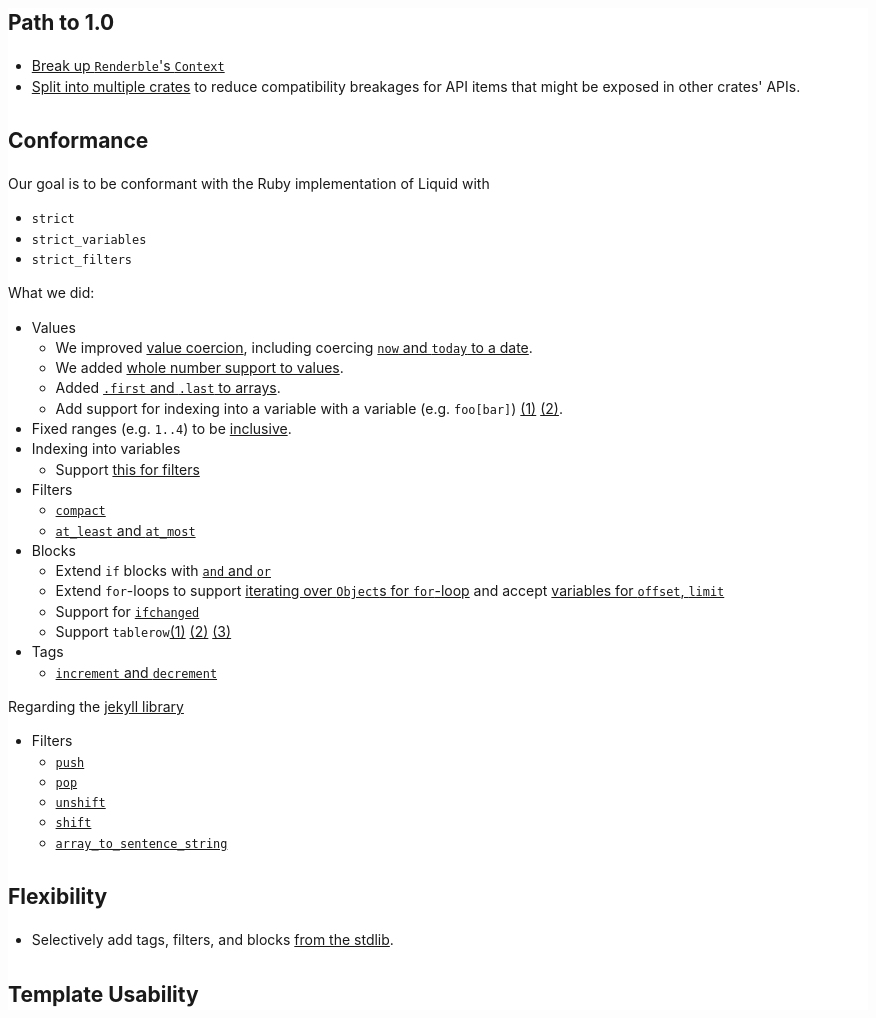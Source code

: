 ## Path to 1.0

- [Break up `Renderble`'s `Context`][liquid#195]
- [Split into multiple crates][liquid#199] to reduce compatibility breakages
  for API items that might be exposed in other crates' APIs.

## Conformance

Our goal is to be conformant with the Ruby implementation of Liquid with
- `strict`
- `strict_variables`
- `strict_filters`

What we did:
- Values
  - We improved [value coercion][liquid#158], including coercing [`now` and `today` to a date][liquid#182].
  - We added [whole number support to values][liquid#158].
  - Added [`.first` and `.last` to arrays][liquid#218].
  - Add support for indexing into a variable with a variable (e.g. `foo[bar]`) [(1)][liquid#214] [(2)][liquid#231].
- Fixed ranges (e.g. `1..4`) to be [inclusive][liquid#212].
- Indexing into variables
  - Support [this for filters][liquid#208]
- Filters
  - [`compact`][liquid#158]
  - [`at_least` and `at_most`][liquid#210]
- Blocks
  - Extend `if` blocks with [`and` and `or`][liquid#217]
  - Extend `for`-loops to support [iterating over `Object`s for
    `for`-loop][liquid#203] and accept [variables for `offset`,
    `limit`][liquid#213]
  - Support for [`ifchanged`][liquid#211]
  - Support `tablerow`[(1)][liquid#211] [(2)][liquid#213] [(3)][liquid#215]
- Tags
  - [`increment` and `decrement`][liquid#211]

Regarding the [jekyll library][jekyll-liquid]
- Filters
  - [`push`][liquid#220]
  - [`pop`][liquid#220]
  - [`unshift`][liquid#220]
  - [`shift`][liquid#220]
  - [`array_to_sentence_string`][liquid#220]

## Flexibility

- Selectively add tags, filters, and blocks [from the stdlib][liquid#182].

## Template Usability


[liquid#158]: https://github.com/cobalt-org/liquid-rust/pull/158
[liquid#164]: https://github.com/cobalt-org/liquid-rust/pull/164
[liquid#168]: https://github.com/cobalt-org/liquid-rust/pull/168
[liquid#182]: https://github.com/cobalt-org/liquid-rust/pull/182
[liquid#189]: https://github.com/cobalt-org/liquid-rust/pull/189
[liquid#192]: https://github.com/cobalt-org/liquid-rust/pull/192
[liquid#193]: https://github.com/cobalt-org/liquid-rust/pull/193
[liquid#195]: https://github.com/cobalt-org/liquid-rust/pull/195
[liquid#197]: https://github.com/cobalt-org/liquid-rust/pull/197
[liquid#199]: https://github.com/cobalt-org/liquid-rust/pull/199
[liquid#200]: https://github.com/cobalt-org/liquid-rust/pull/200
[liquid#203]: https://github.com/cobalt-org/liquid-rust/pull/203
[liquid#208]: https://github.com/cobalt-org/liquid-rust/pull/208
[liquid#210]: https://github.com/cobalt-org/liquid-rust/pull/210
[liquid#211]: https://github.com/cobalt-org/liquid-rust/pull/211
[liquid#212]: https://github.com/cobalt-org/liquid-rust/pull/212
[liquid#213]: https://github.com/cobalt-org/liquid-rust/pull/213
[liquid#214]: https://github.com/cobalt-org/liquid-rust/pull/214
[liquid#215]: https://github.com/cobalt-org/liquid-rust/pull/215
[liquid#217]: https://github.com/cobalt-org/liquid-rust/pull/217
[liquid#218]: https://github.com/cobalt-org/liquid-rust/pull/218
[liquid#220]: https://github.com/cobalt-org/liquid-rust/pull/220
[liquid#221]: https://github.com/cobalt-org/liquid-rust/pull/221
[liquid#231]: https://github.com/cobalt-org/liquid-rust/pull/231
[liquid#233]: https://github.com/cobalt-org/liquid-rust/pull/233
[liquid#234]: https://github.com/cobalt-org/liquid-rust/pull/234
[liquid#244]: https://github.com/cobalt-org/liquid-rust/pull/244
[whac-a-mole]: https://en.wikipedia.org/wiki/Whac-A-Mole
[jekyll-liquid]: https://jekyllrb.com/docs/liquid/
[cobalt]: https://cobalt-org.github.io/
[Goncalerta]: https://github.com/Goncalerta
[pest]: https://pest.rs/